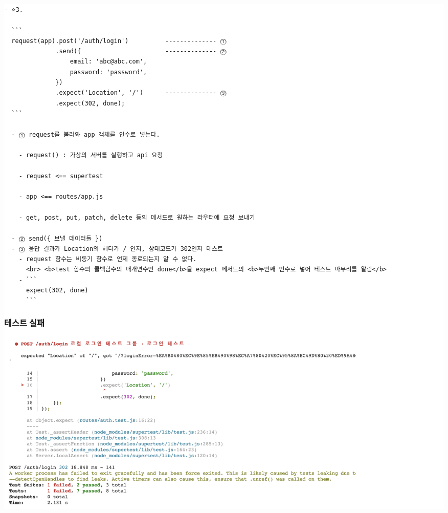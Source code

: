     - ⭐️3.

      ```
      request(app).post('/auth/login')          -------------- ⓵
                  .send({                       -------------- ⓶
                      email: 'abc@abc.com',
                      password: 'password',
                  })
                  .expect('Location', '/')      -------------- ⓷
                  .expect(302, done);
      ```

      - ⓵ request를 불러와 app 객체를 인수로 넣는다.

        - request() : 가상의 서버를 실행하고 api 요청

        - request <== supertest

        - app <== routes/app.js

        - get, post, put, patch, delete 등의 메서드로 원하는 라우터에 요청 보내기

      - ⓶ send({ 보낼 데이터들 })
      - ⓷ 응답 결과가 Location의 헤더가 / 인지, 상태코드가 302인지 테스트
        - request 함수는 비동기 함수로 언제 종료되는지 알 수 없다.
          <br> <b>test 함수의 콜백함수의 매개변수인 done</b>을 expect 메서드의 <b>두번째 인수로 넣어 테스트 마무리를 알림</b>
        - ```
          expect(302, done)
          ```

### 테스트 실패

<img src="https://github.com/hyeah0/Node.js/blob/main/05_Nodebird/a_md_img/i_test/test04_auth_02.png" width="80%">

